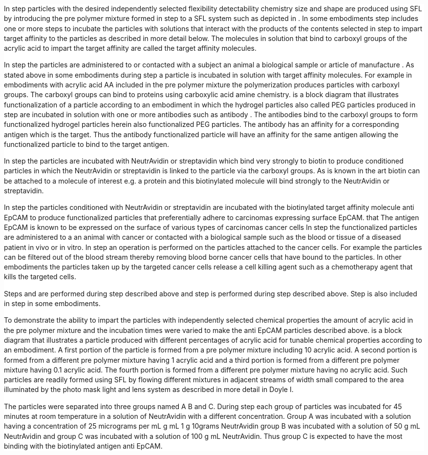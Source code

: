 In step particles with the desired independently selected flexibility detectability chemistry size and shape are produced using SFL by introducing the pre polymer mixture formed in step to a SFL system such as depicted in . In some embodiments step includes one or more steps to incubate the particles with solutions that interact with the products of the contents selected in step to impart target affinity to the particles as described in more detail below. The molecules in solution that bind to carboxyl groups of the acrylic acid to impart the target affinity are called the target affinity molecules.

In step the particles are administered to or contacted with a subject an animal a biological sample or article of manufacture . As stated above in some embodiments during step a particle is incubated in solution with target affinity molecules. For example in embodiments with acrylic acid AA included in the pre polymer mixture the polymerization produces particles with carboxyl groups. The carboxyl groups can bind to proteins using carboxylic acid amine chemistry. is a block diagram that illustrates functionalization of a particle according to an embodiment in which the hydrogel particles also called PEG particles produced in step are incubated in solution with one or more antibodies such as antibody . The antibodies bind to the carboxyl groups to form functionalized hydrogel particles herein also functionalized PEG particles. The antibody has an affinity for a corresponding antigen which is the target. Thus the antibody functionalized particle will have an affinity for the same antigen allowing the functionalized particle to bind to the target antigen.

In step the particles are incubated with NeutrAvidin or streptavidin which bind very strongly to biotin to produce conditioned particles in which the NeutrAvidin or streptavidin is linked to the particle via the carboxyl groups. As is known in the art biotin can be attached to a molecule of interest e.g. a protein and this biotinylated molecule will bind strongly to the NeutrAvidin or streptavidin.

In step the particles conditioned with NeutrAvidin or streptavidin are incubated with the biotinylated target affinity molecule anti EpCAM to produce functionalized particles that preferentially adhere to carcinomas expressing surface EpCAM. that The antigen EpCAM is known to be expressed on the surface of various types of carcinomas cancer cells In step the functionalized particles are administered to a an animal with cancer or contacted with a biological sample such as the blood or tissue of a diseased patient in vivo or in vitro. In step an operation is performed on the particles attached to the cancer cells. For example the particles can be filtered out of the blood stream thereby removing blood borne cancer cells that have bound to the particles. In other embodiments the particles taken up by the targeted cancer cells release a cell killing agent such as a chemotherapy agent that kills the targeted cells.

Steps and are performed during step described above and step is performed during step described above. Step is also included in step in some embodiments.

To demonstrate the ability to impart the particles with independently selected chemical properties the amount of acrylic acid in the pre polymer mixture and the incubation times were varied to make the anti EpCAM particles described above. is a block diagram that illustrates a particle produced with different percentages of acrylic acid for tunable chemical properties according to an embodiment. A first portion of the particle is formed from a pre polymer mixture including 10 acrylic acid. A second portion is formed from a different pre polymer mixture having 1 acrylic acid and a third portion is formed from a different pre polymer mixture having 0.1 acrylic acid. The fourth portion is formed from a different pre polymer mixture having no acrylic acid. Such particles are readily formed using SFL by flowing different mixtures in adjacent streams of width small compared to the area illuminated by the photo mask light and lens system as described in more detail in Doyle I.

The particles were separated into three groups named A B and C. During step each group of particles was incubated for 45 minutes at room temperature in a solution of NeutrAvidin with a different concentration. Group A was incubated with a solution having a concentration of 25 micrograms per mL g mL 1 g 10grams NeutrAvidin group B was incubated with a solution of 50 g mL NeutrAvidin and group C was incubated with a solution of 100 g mL NeutrAvidin. Thus group C is expected to have the most binding with the biotinylated antigen anti EpCAM.
